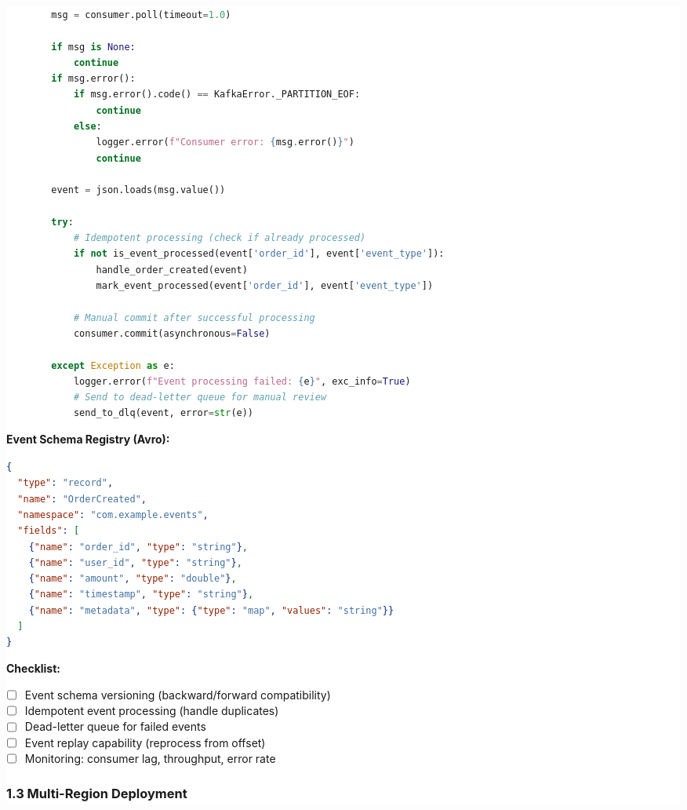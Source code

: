 ```python
        msg = consumer.poll(timeout=1.0)

        if msg is None:
            continue
        if msg.error():
            if msg.error().code() == KafkaError._PARTITION_EOF:
                continue
            else:
                logger.error(f"Consumer error: {msg.error()}")
                continue

        event = json.loads(msg.value())

        try:
            # Idempotent processing (check if already processed)
            if not is_event_processed(event['order_id'], event['event_type']):
                handle_order_created(event)
                mark_event_processed(event['order_id'], event['event_type'])

            # Manual commit after successful processing
            consumer.commit(asynchronous=False)

        except Exception as e:
            logger.error(f"Event processing failed: {e}", exc_info=True)
            # Send to dead-letter queue for manual review
            send_to_dlq(event, error=str(e))
```

**Event Schema Registry (Avro):**
```json
{
  "type": "record",
  "name": "OrderCreated",
  "namespace": "com.example.events",
  "fields": [
    {"name": "order_id", "type": "string"},
    {"name": "user_id", "type": "string"},
    {"name": "amount", "type": "double"},
    {"name": "timestamp", "type": "string"},
    {"name": "metadata", "type": {"type": "map", "values": "string"}}
  ]
}
```

**Checklist:**
- [ ] Event schema versioning (backward/forward compatibility)
- [ ] Idempotent event processing (handle duplicates)
- [ ] Dead-letter queue for failed events
- [ ] Event replay capability (reprocess from offset)
- [ ] Monitoring: consumer lag, throughput, error rate

### 1.3 Multi-Region Deployment
